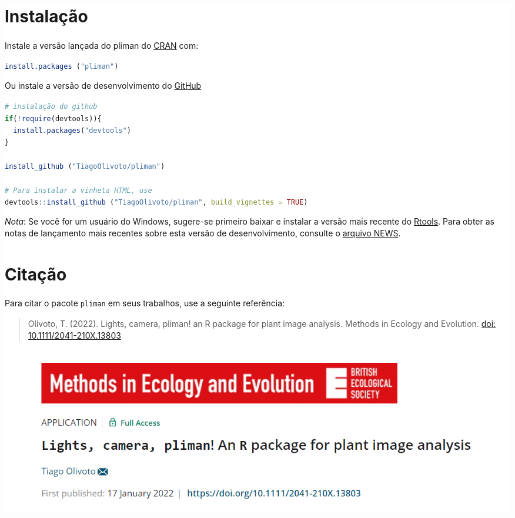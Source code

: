 


# <i class="fas fa-tools"></i> Instalação

Instale a versão lançada do pliman do [CRAN](https://CRAN.R-project.org/package=pliman) com:


```r
install.packages ("pliman")

```

Ou instale a versão de desenvolvimento do [GitHub](https://github.com/TiagoOlivoto/pliman)


```r
# instalação do github
if(!require(devtools)){
  install.packages("devtools")
}

install_github ("TiagoOlivoto/pliman")

# Para instalar a vinheta HTML, use
devtools::install_github ("TiagoOlivoto/pliman", build_vignettes = TRUE)

```

*Nota*: Se você for um usuário do Windows, sugere-se primeiro baixar e instalar a versão mais recente do [Rtools](https://cran.r-project.org/bin/windows/Rtools/). Para obter as notas de lançamento mais recentes sobre esta versão de desenvolvimento, consulte o [arquivo NEWS](https://tiagoolivoto.github.io/metan/news/index.html).


# <i class="fas fa-book"></i> Citação 

Para citar o pacote `pliman` em seus trabalhos, use a seguinte referência:

> Olivoto, T. (2022). Lights, camera, pliman! an R package for plant image analysis. Methods in Ecology and Evolution. <A HREF = "https://onlinelibrary.wiley.com/doi/full/10.1111/2041-210X.13803">doi: 10.1111/2041-210X.13803</A>

<a href="https://besjournals.onlinelibrary.wiley.com/doi/abs/10.1111/2041-210X.13803" target="_blank" rel="noopener"><img src="https://raw.githubusercontent.com/TiagoOlivoto/tiagoolivoto/master/static/tutorials/pliman_ufsc_fito/paper.png" width="1000" height="273"/></a>

